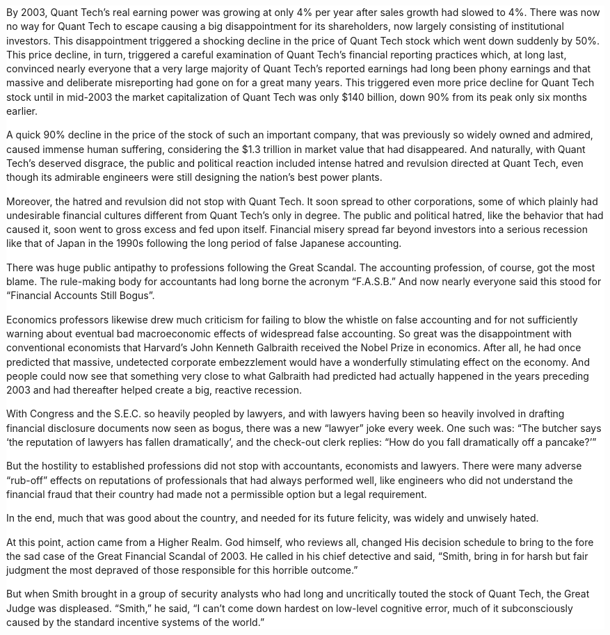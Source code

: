 By 2003, Quant Tech’s real earning power was growing at only 4% per year after sales growth had slowed to 4%.  There was now no way for Quant Tech to escape causing a big disappointment for its shareholders, now largely consisting of institutional investors.  This disappointment triggered a shocking decline in the price of Quant Tech stock which went down suddenly by 50%.  This price decline, in turn, triggered a careful examination of Quant Tech’s financial reporting practices which, at long last, convinced nearly everyone that a very large majority of Quant Tech’s reported earnings had long been phony earnings and that massive and deliberate misreporting had gone on for a great many years.  This triggered even more price decline for Quant Tech stock until in mid-2003 the market capitalization of Quant Tech was only $140 billion, down 90% from its peak only six months earlier.

A quick 90% decline in the price of the stock of such an important company, that was previously so widely owned and admired, caused immense human suffering, considering the $1.3 trillion in market value that had disappeared.  And naturally, with Quant Tech’s deserved disgrace, the public and political reaction included intense hatred and revulsion directed at Quant Tech, even though its admirable engineers were still designing the nation’s best power plants.

Moreover, the hatred and revulsion did not stop with Quant Tech.  It soon spread to other corporations, some of which plainly had undesirable financial cultures different from Quant Tech’s only in degree.  The public and political hatred, like the behavior that had caused it, soon went to gross excess and fed upon itself.  Financial misery spread far beyond investors into a serious recession like that of Japan in the 1990s following the long period of false Japanese accounting.

There was huge public antipathy to professions following the Great Scandal.  The accounting profession, of course, got the most blame.  The rule-making body for accountants had long borne the acronym “F.A.S.B.”  And now nearly everyone said this stood for “Financial Accounts Still Bogus”.

Economics professors likewise drew much criticism for failing to blow the whistle on false accounting and for not sufficiently warning about eventual bad macroeconomic effects of widespread false accounting.  So great was the disappointment with conventional economists that Harvard’s John Kenneth Galbraith received the Nobel Prize in economics.  After all, he had once predicted that massive, undetected corporate embezzlement would have a wonderfully stimulating effect on the economy.  And people could now see that something very close to what Galbraith had predicted had actually happened in the years preceding 2003 and had thereafter helped create a big, reactive recession.

With Congress and the S.E.C. so heavily peopled by lawyers, and with lawyers having been so heavily involved in drafting financial disclosure documents now seen as bogus, there was a new “lawyer” joke every week.  One such was:  “The butcher says ‘the reputation of lawyers has fallen dramatically’, and the check-out clerk replies: “How do you fall dramatically off a pancake?’”

But the hostility to established professions did not stop with accountants, economists and lawyers.  There were many adverse “rub-off” effects on reputations of professionals that had always performed well, like engineers who did not understand the financial fraud that their country had made not a permissible option but a legal requirement.

In the end, much that was good about the country, and needed for its future felicity, was widely and unwisely hated.

At this point, action came from a Higher Realm.  God himself, who reviews all, changed His decision schedule to bring to the fore the sad case of the Great Financial Scandal of 2003.  He called in his chief detective and said, “Smith, bring in for harsh but fair judgment the most depraved of those responsible for this horrible outcome.”

But when Smith brought in a group of security analysts who had long and uncritically touted the stock of Quant Tech, the Great Judge was displeased.  “Smith,” he said, “I can’t come down hardest on low-level cognitive error, much of it subconsciously caused by the standard incentive systems of the world.”
